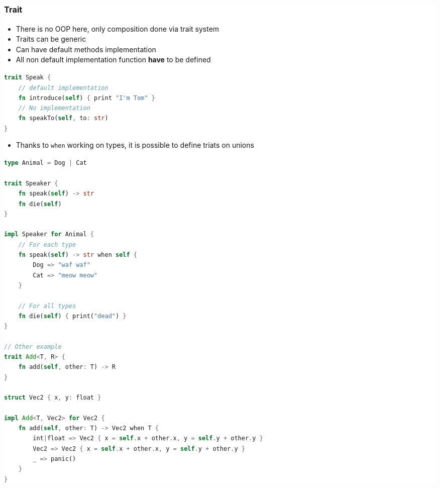 ### Trait

- There is no OOP here, only composition done via trait system
- Traits can be generic
- Can have default methods implementation
- All non default implementation function **have** to be defined

```rust
trait Speak {
    // default implementation
    fn introduce(self) { print "I'm Tom" }
    // No implementation
    fn speakTo(self, to: str)
}
```

- Thanks to `when` working on types, it is possible to define triats on unions

```rust
type Animal = Dog | Cat

trait Speaker {
    fn speak(self) -> str
    fn die(self)
}

impl Speaker for Animal {
    // For each type
    fn speak(self) -> str when self {
        Dog => "waf waf"
        Cat => "meow meow"
    }

    // For all types
    fn die(self) { print("dead") }
}

// Other example
trait Add<T, R> {
    fn add(self, other: T) -> R
}

struct Vec2 { x, y: float }

impl Add<T, Vec2> for Vec2 {
    fn add(self, other: T) -> Vec2 when T {
        int|float => Vec2 { x = self.x + other.x, y = self.y + other.y }
        Vec2 => Vec2 { x = self.x + other.x, y = self.y + other.y }
        _ => panic()
    }
}
```

